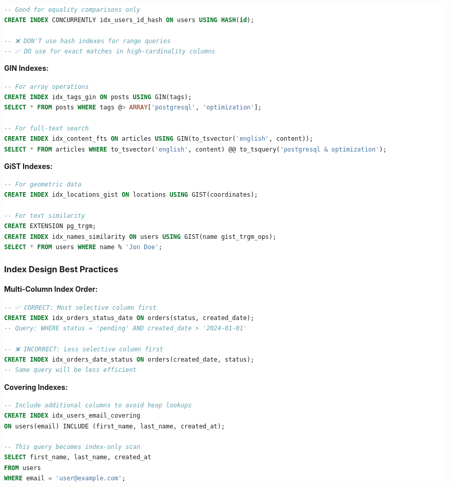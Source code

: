 ```sql
-- Good for equality comparisons only
CREATE INDEX CONCURRENTLY idx_users_id_hash ON users USING HASH(id);

-- ❌ DON'T use hash indexes for range queries
-- ✅ DO use for exact matches in high-cardinality columns
```

**GIN Indexes:**

```sql
-- For array operations
CREATE INDEX idx_tags_gin ON posts USING GIN(tags);
SELECT * FROM posts WHERE tags @> ARRAY['postgresql', 'optimization'];

-- For full-text search
CREATE INDEX idx_content_fts ON articles USING GIN(to_tsvector('english', content));
SELECT * FROM articles WHERE to_tsvector('english', content) @@ to_tsquery('postgresql & optimization');
```

**GiST Indexes:**

```sql
-- For geometric data
CREATE INDEX idx_locations_gist ON locations USING GIST(coordinates);

-- For text similarity
CREATE EXTENSION pg_trgm;
CREATE INDEX idx_names_similarity ON users USING GIST(name gist_trgm_ops);
SELECT * FROM users WHERE name % 'Jon Doe';
```

### Index Design Best Practices

**Multi-Column Index Order:**

```sql
-- ✅ CORRECT: Most selective column first
CREATE INDEX idx_orders_status_date ON orders(status, created_date);
-- Query: WHERE status = 'pending' AND created_date > '2024-01-01'

-- ❌ INCORRECT: Less selective column first
CREATE INDEX idx_orders_date_status ON orders(created_date, status);
-- Same query will be less efficient
```

**Covering Indexes:**

```sql
-- Include additional columns to avoid heap lookups
CREATE INDEX idx_users_email_covering 
ON users(email) INCLUDE (first_name, last_name, created_at);

-- This query becomes index-only scan
SELECT first_name, last_name, created_at 
FROM users 
WHERE email = 'user@example.com';
```
